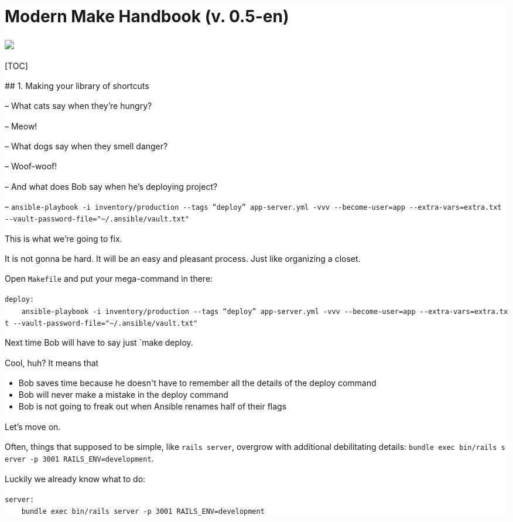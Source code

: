 # Modern Make Handbook (v. 0.5-en)

[![](https://i.imgur.com/a1MOR8T.png)](https://makefile.site)




[TOC]


<div style="page-break-after: always;"></div>
## 1. Making your library of shortcuts

– What cats say when they’re hungry?

– Meow!



– What dogs say when they smell danger?

– Woof-woof!



– And what does Bob say when he’s deploying project?

– `ansible-playbook -i inventory/production --tags “deploy” app-server.yml -vvv --become-user=app --extra-vars=extra.txt --vault-password-file="~/.ansible/vault.txt"`


This is what we’re going to fix.

It is not gonna be hard. It will be an easy and pleasant process. Just like organizing a closet.

Open `Makefile` and put your mega-command in there:

```make
deploy:
	ansible-playbook -i inventory/production --tags “deploy” app-server.yml -vvv --become-user=app --extra-vars=extra.txt --vault-password-file="~/.ansible/vault.txt"
```


Next time Bob will have to say just `make deploy.

Cool, huh?  It means that

- Bob saves time because he doesn't have to remember all the details of the deploy command
- Bob will never make a mistake in the deploy command
- Bob is not going to freak out when Ansible renames half of their flags


Let’s move on.


Often, things that supposed to be simple, like `rails server`,  overgrow with additional debilitating details: `bundle exec bin/rails server -p 3001 RAILS_ENV=development`. 

Luckily we already know what to do:

```make
server:
	bundle exec bin/rails server -p 3001 RAILS_ENV=development
```

